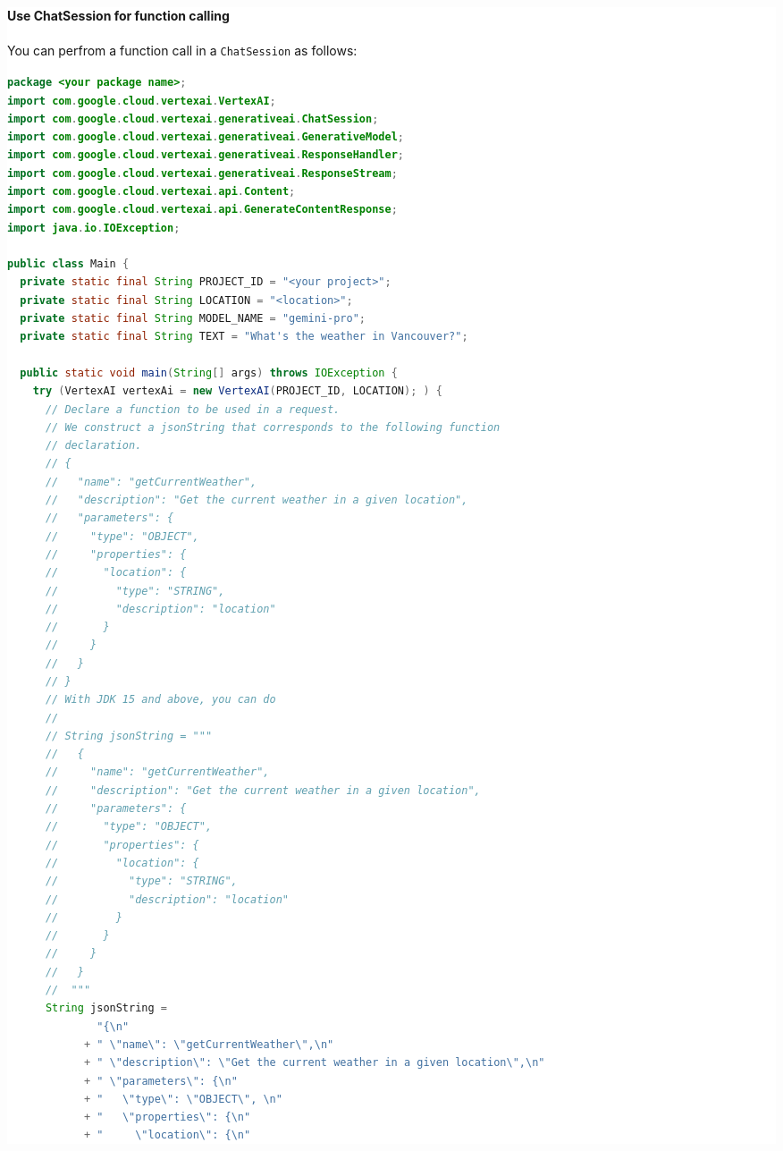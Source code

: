 
#### Use ChatSession for function calling

You can perfrom a function call in a `ChatSession` as follows:

```java
package <your package name>;
import com.google.cloud.vertexai.VertexAI;
import com.google.cloud.vertexai.generativeai.ChatSession;
import com.google.cloud.vertexai.generativeai.GenerativeModel;
import com.google.cloud.vertexai.generativeai.ResponseHandler;
import com.google.cloud.vertexai.generativeai.ResponseStream;
import com.google.cloud.vertexai.api.Content;
import com.google.cloud.vertexai.api.GenerateContentResponse;
import java.io.IOException;

public class Main {
  private static final String PROJECT_ID = "<your project>";
  private static final String LOCATION = "<location>";
  private static final String MODEL_NAME = "gemini-pro";
  private static final String TEXT = "What's the weather in Vancouver?";

  public static void main(String[] args) throws IOException {
    try (VertexAI vertexAi = new VertexAI(PROJECT_ID, LOCATION); ) {
      // Declare a function to be used in a request.
      // We construct a jsonString that corresponds to the following function
      // declaration.
      // {
      //   "name": "getCurrentWeather",
      //   "description": "Get the current weather in a given location",
      //   "parameters": {
      //     "type": "OBJECT",
      //     "properties": {
      //       "location": {
      //         "type": "STRING",
      //         "description": "location"
      //       }
      //     }
      //   }
      // }
      // With JDK 15 and above, you can do
      //
      // String jsonString = """
      //   {
      //     "name": "getCurrentWeather",
      //     "description": "Get the current weather in a given location",
      //     "parameters": {
      //       "type": "OBJECT",
      //       "properties": {
      //         "location": {
      //           "type": "STRING",
      //           "description": "location"
      //         }
      //       }
      //     }
      //   }
      //  """
      String jsonString =
              "{\n"
            + " \"name\": \"getCurrentWeather\",\n"
            + " \"description\": \"Get the current weather in a given location\",\n"
            + " \"parameters\": {\n"
            + "   \"type\": \"OBJECT\", \n"
            + "   \"properties\": {\n"
            + "     \"location\": {\n"
```